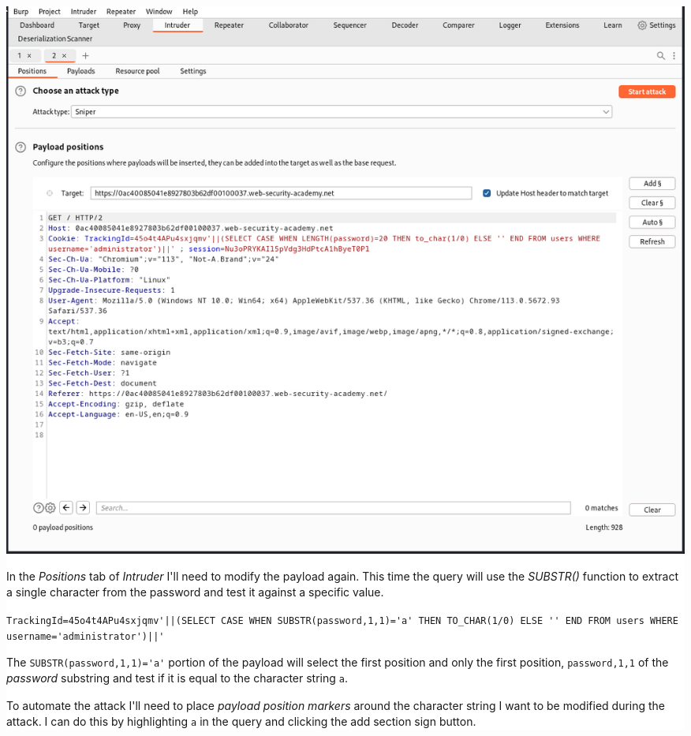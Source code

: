 ![Intruder](/docs/assets/images/portswigger/sqli/blindsqli/conditionalerrors/ce16.png)

In the *Positions* tab of *Intruder* I'll need to modify the payload again. This time the query will use the *SUBSTR()* function to extract a single character from the password and test it against a specific value. 

`TrackingId=45o4t4APu4sxjqmv'||(SELECT CASE WHEN SUBSTR(password,1,1)='a' THEN TO_CHAR(1/0) ELSE '' END FROM users WHERE username='administrator')||'` 

The `SUBSTR(password,1,1)='a'` portion of the payload will select the first position and only the first position, `password,1,1` of the *password* substring and test if it is equal to the character string `a`. 

To automate the attack I'll need to place *payload position markers* around the character string I want to be modified during the attack. I can do this by highlighting `a` in the query and clicking the add section sign button.  
